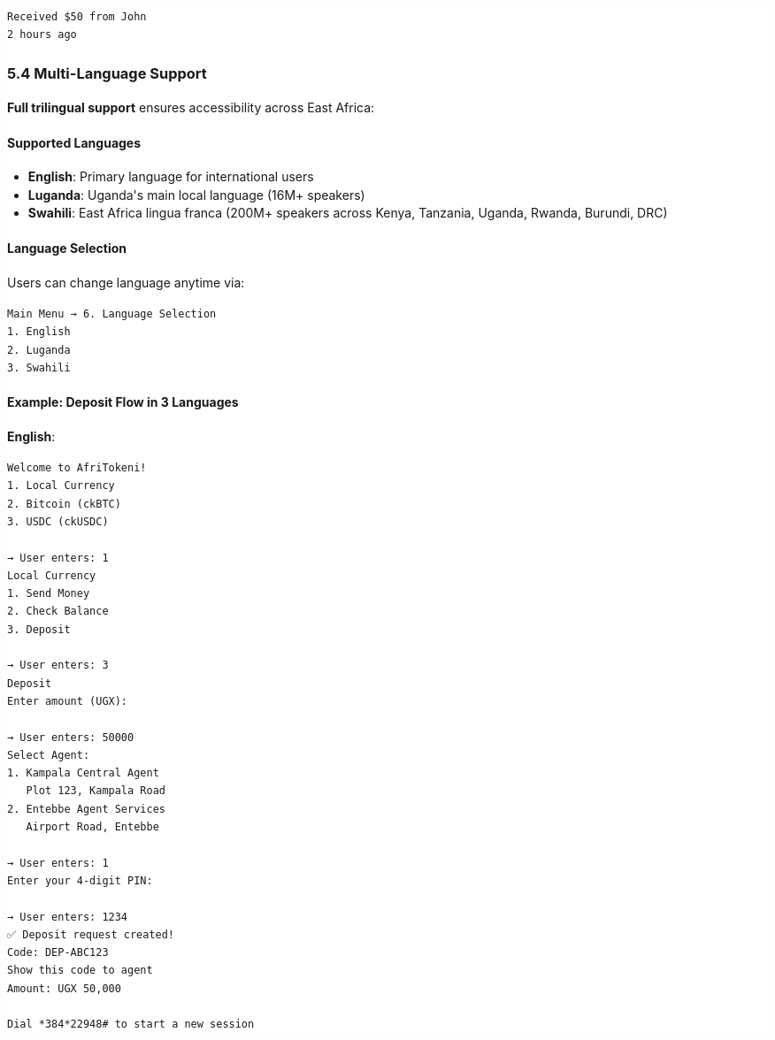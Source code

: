 ```
Received $50 from John
2 hours ago
```

### 5.4 Multi-Language Support

**Full trilingual support** ensures accessibility across East Africa:

#### Supported Languages
- **English**: Primary language for international users
- **Luganda**: Uganda's main local language (16M+ speakers)
- **Swahili**: East Africa lingua franca (200M+ speakers across Kenya, Tanzania, Uganda, Rwanda, Burundi, DRC)

#### Language Selection
Users can change language anytime via:
```
Main Menu → 6. Language Selection
1. English
2. Luganda  
3. Swahili
```

#### Example: Deposit Flow in 3 Languages

**English**:
```
Welcome to AfriTokeni!
1. Local Currency
2. Bitcoin (ckBTC)
3. USDC (ckUSDC)

→ User enters: 1
Local Currency
1. Send Money
2. Check Balance
3. Deposit

→ User enters: 3
Deposit
Enter amount (UGX):

→ User enters: 50000
Select Agent:
1. Kampala Central Agent
   Plot 123, Kampala Road
2. Entebbe Agent Services
   Airport Road, Entebbe

→ User enters: 1
Enter your 4-digit PIN:

→ User enters: 1234
✅ Deposit request created!
Code: DEP-ABC123
Show this code to agent
Amount: UGX 50,000

Dial *384*22948# to start a new session
```
